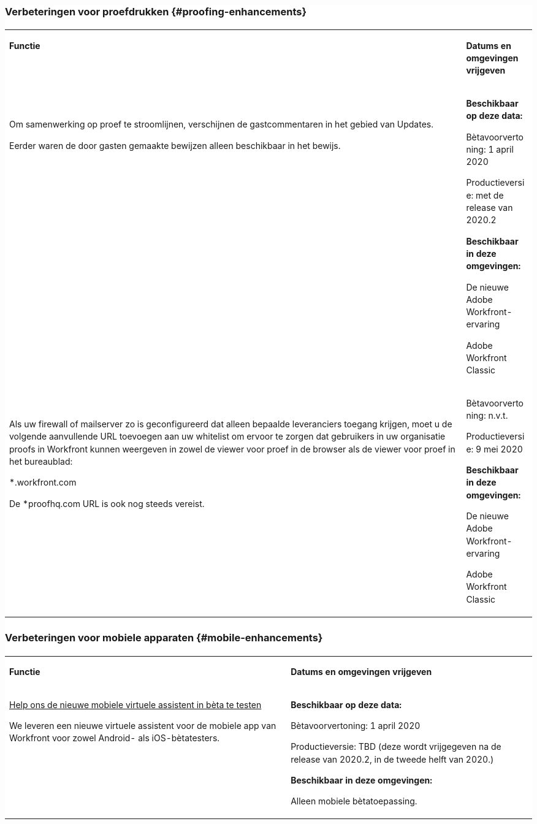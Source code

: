 ### Verbeteringen voor proefdrukken {#proofing-enhancements}

<table style="table-layout:auto"> 
 <col> 
 <col> 
 <tbody> 
  <tr> 
   <td> <p><strong>Functie</strong> </p> </td> 
   <td> <p><strong>Datums en omgevingen vrijgeven</strong> </p> </td> 
  </tr> 
  <tr data-mc-conditions=""> 
   <td> <p> </p> <p>Om samenwerking op proef te stroomlijnen, verschijnen de gastcommentaren in het gebied van Updates.</p> <p>Eerder waren de door gasten gemaakte bewijzen alleen beschikbaar in het bewijs.</p> </td> 
   <td> <p><strong>Beschikbaar op deze data:</strong> </p> <p>Bètavoorvertoning: 1 april 2020</p> <p>Productieversie: met de release van 2020.2</p> <p><strong>Beschikbaar in deze omgevingen:</strong> </p> <p>De nieuwe Adobe Workfront-ervaring </p> <p>Adobe Workfront Classic </p> </td> 
  </tr> 
  <tr data-mc-conditions=""> 
   <td> <p> </p> <p>Als uw firewall of mailserver zo is geconfigureerd dat alleen bepaalde leveranciers toegang krijgen, moet u de volgende aanvullende URL toevoegen aan uw whitelist om ervoor te zorgen dat gebruikers in uw organisatie proofs in Workfront kunnen weergeven in zowel de viewer voor proef in de browser als de viewer voor proef in het bureaublad:</p> <p>*.workfront.com</p> <p>De *proofhq.com URL is ook nog steeds vereist.</p> </td> 
   <td> <p>Bètavoorvertoning: n.v.t.</p> <p>Productieversie: 9 mei 2020</p> <p><strong>Beschikbaar in deze omgevingen:</strong> </p> <p>De nieuwe Adobe Workfront-ervaring </p> <p>Adobe Workfront Classic </p> </td> 
  </tr> 
 </tbody> 
</table>

### Verbeteringen voor mobiele apparaten {#mobile-enhancements}

<table style="table-layout:auto"> 
 <col> 
 <col> 
 <tbody> 
  <tr> 
   <td> <p><strong>Functie</strong> </p> </td> 
   <td> <p><strong>Datums en omgevingen vrijgeven</strong> </p> </td> 
  </tr> 
  <tr data-mc-conditions=""> 
   <td> <p><a href="../../../product-announcements/product-releases/2020.2.-release-activity/2020.2-mobile-enhancements.md#help" class="MCXref xref" xrefformat="{para}">Help ons de nieuwe mobiele virtuele assistent in bèta te testen</a> </p> <p>We leveren een nieuwe virtuele assistent voor de mobiele app van Workfront voor zowel Android- als iOS-bètatesters.</p> </td> 
   <td> <p><strong>Beschikbaar op deze data:</strong> </p> <p>Bètavoorvertoning: 1 april 2020</p> <p>Productieversie: TBD (deze wordt vrijgegeven na de release van 2020.2, in de tweede helft van 2020.)</p> <p><strong>Beschikbaar in deze omgevingen:</strong> </p> <p>Alleen mobiele bètatoepassing. </p> </td> 
  </tr> 
 </tbody> 
</table>
